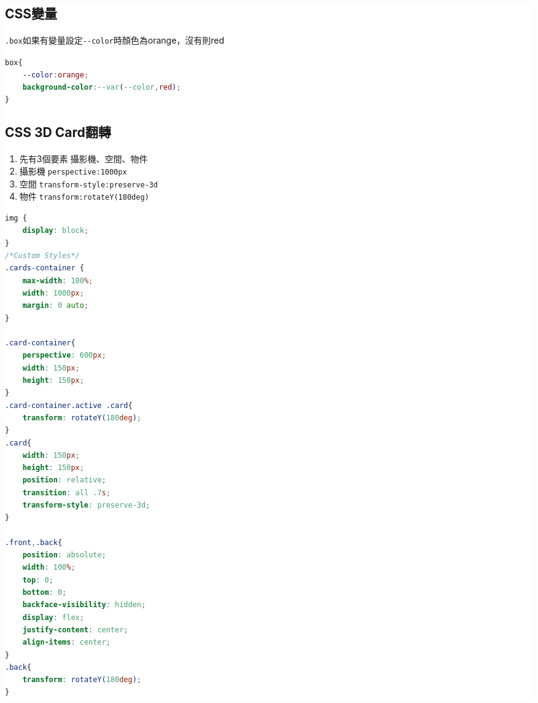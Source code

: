 ## CSS變量

`.box`如果有變量設定`--color`時顏色為orange，沒有則red

```css
box{
    --color:orange;
    background-color:--var(--color,red);
}
```

## CSS 3D Card翻轉

1. 先有3個要素 攝影機、空間、物件
2. 攝影機 `perspective:1000px`
3. 空間 `transform-style:preserve-3d`
4. 物件 `transform:rotateY(180deg)`

```css
img {
    display: block;
}
/*Custom Styles*/
.cards-container {
    max-width: 100%;
    width: 1000px;
    margin: 0 auto;
}

.card-container{
    perspective: 600px;
    width: 150px;
    height: 150px;
}
.card-container.active .card{
    transform: rotateY(180deg);
}
.card{
    width: 150px;
    height: 150px;
    position: relative;
    transition: all .7s;
    transform-style: preserve-3d;
}

.front,.back{
    position: absolute;
    width: 100%;
    top: 0;
    bottom: 0;
    backface-visibility: hidden;
    display: flex;
    justify-content: center;
    align-items: center;
}
.back{
    transform: rotateY(180deg);
}
```
